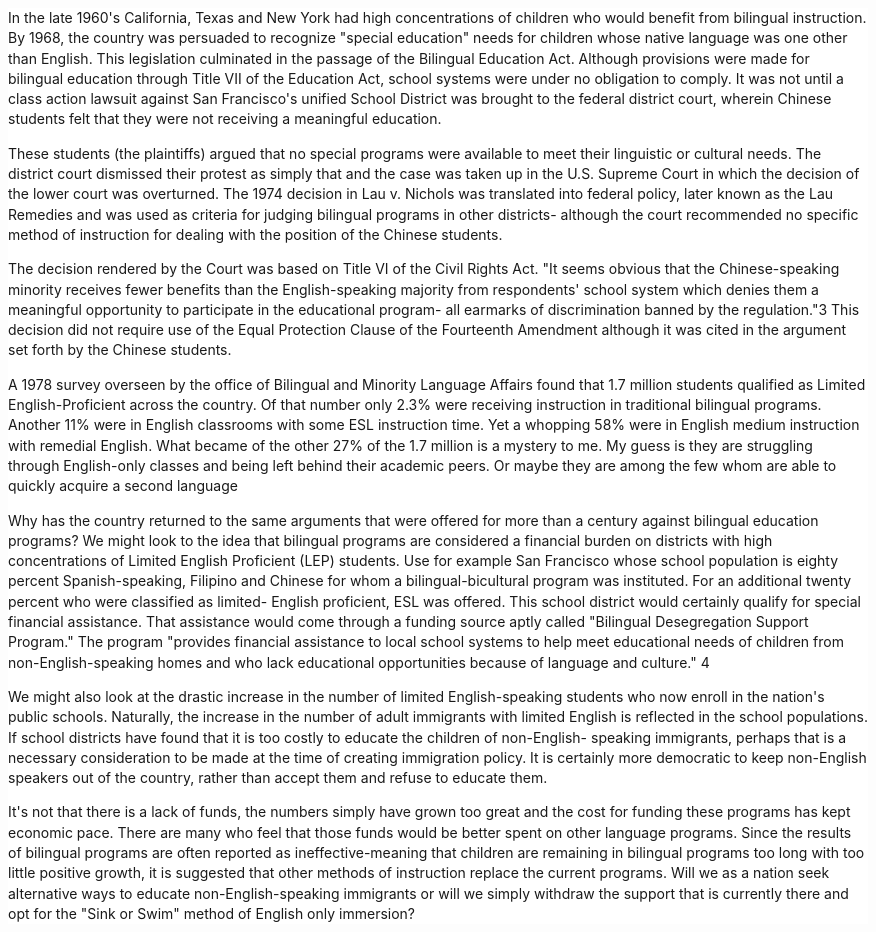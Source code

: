In the late 1960's California, Texas and New York had high concentrations of children who would benefit from bilingual instruction.   By 1968, the country was persuaded to recognize "special education" needs for children whose native language was one other than English.  This legislation culminated in the passage of the Bilingual Education Act.   Although provisions were made for bilingual education through Title VII of the Education Act, school systems were under no obligation to comply.  It was not until a class action lawsuit against San Francisco's unified School District was brought to the federal district court, wherein Chinese students felt that they were not receiving a meaningful education.
</p>
<p>
These students (the plaintiffs) argued that no special programs were available to meet their linguistic or cultural needs.  The district court dismissed their protest as simply that and the case was taken up in the U.S. Supreme Court in which the decision of the lower court was overturned.  The 1974 decision in Lau v. Nichols was translated into federal policy, later known as the Lau Remedies and was used as criteria for judging bilingual programs in other districts- although the court recommended no specific method of instruction for dealing with the position of the Chinese students.
</p>
<p>
The decision rendered by the Court was based on Title VI of the Civil Rights Act.  "It seems obvious that the Chinese-speaking minority receives fewer benefits than the English-speaking majority from respondents' school system which denies them a meaningful opportunity to participate in the educational program- all earmarks of discrimination banned by the regulation."3 This decision did not require use of the Equal Protection Clause of the Fourteenth Amendment although it was cited in the argument set forth by the Chinese students.
</p>
<p>
A 1978 survey overseen by the office of Bilingual and Minority Language Affairs found that 1.7 million students qualified as Limited English-Proficient across the country.   Of that number only 2.3% were receiving instruction in traditional bilingual programs.  Another 11% were in English classrooms with some ESL instruction time. Yet a whopping 58% were in English medium instruction with remedial English.  What became of the other 27% of the 1.7 million is a mystery to me.  My guess is they are struggling through English-only classes and being left behind their academic peers.  Or maybe they are among the few whom are able to quickly acquire a second language
</p>
<p>
Why has the country returned to the same arguments that were offered for more than a century against bilingual education programs?   We might look to the idea that bilingual programs are considered a financial burden on districts with high concentrations of Limited English Proficient (LEP) students.    Use for example San Francisco whose school population is eighty percent Spanish-speaking, Filipino and Chinese for whom a bilingual-bicultural program was instituted.  For an additional twenty percent who were classified as limited- English proficient, ESL was offered.   This school district would certainly qualify for special financial assistance.  That assistance would come through a funding source aptly called "Bilingual Desegregation Support Program."   The program "provides financial assistance to local school systems to help meet educational needs of children from non-English-speaking homes and who lack educational opportunities because of language and culture." 4
</p>
<p>
We might also look at the drastic increase in the number of limited English-speaking students who now enroll in the nation's public schools.   Naturally, the increase in the number of adult immigrants with limited English is reflected in the school populations.  If school districts have found that it is too costly to educate the children of non-English- speaking immigrants, perhaps that is a necessary consideration to be made at the time of creating immigration policy.  It is certainly more democratic to keep non-English speakers out of the country, rather than accept them and refuse to educate them.
</p>
<p>
It's not that there is a lack of funds, the numbers simply have grown too great and the cost for funding these programs has kept economic pace.   There are many who feel that those funds would be better spent on other language programs. Since the results of bilingual programs are often reported as ineffective-meaning that children are remaining in bilingual programs too long with too little positive growth, it is suggested that other methods of instruction replace the current programs.  Will we as a nation seek alternative ways to educate non-English-speaking immigrants or will we simply withdraw the support that is currently there and opt for the "Sink or Swim" method of English only immersion?